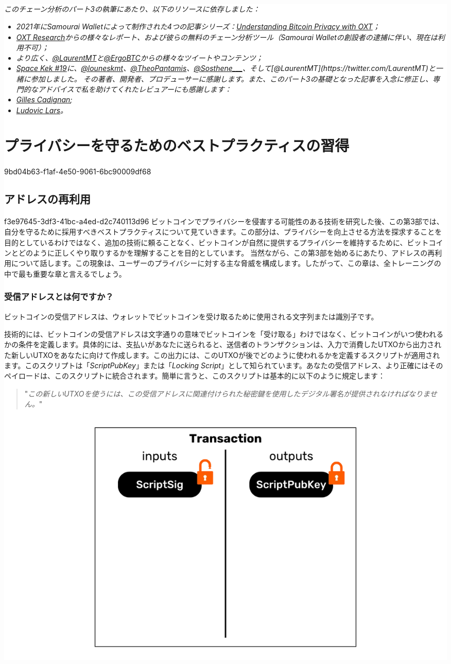 *このチェーン分析のパート3の執筆にあたり、以下のリソースに依存しました：*
- *2021年にSamourai Walletによって制作された4つの記事シリーズ：[Understanding Bitcoin Privacy with OXT](https://medium.com/oxt-research/understanding-bitcoin-privacy-with-oxt-part-1-4-8177a40a5923)；*
- *[OXT Research](https://medium.com/oxt-research)からの様々なレポート、および彼らの無料のチェーン分析ツール（Samourai Walletの創設者の逮捕に伴い、現在は利用不可）；*
- *より広く、[@LaurentMT](https://twitter.com/LaurentMT)と[@ErgoBTC](https://twitter.com/ErgoBTC)からの様々なツイートやコンテンツ；*
- *[Space Kek #19](https://podcasters.spotify.com/pod/show/decouvrebitcoin/episodes/SpaceKek-19---Analyse-de-chane--anonsets-et-entropie-e1vfuji)に、[@louneskmt](https://twitter.com/louneskmt)、[@TheoPantamis](https://twitter.com/TheoPantamis)、[@Sosthene___](https://twitter.com/Sosthene___)、そして[@LaurentMT](https://twitter.com/LaurentMT)と一緒に参加しました。*
*その著者、開発者、プロデューサーに感謝します。また、このパート3の基礎となった記事を入念に修正し、専門的なアドバイスで私を助けてくれたレビュアーにも感謝します：*
- *[Gilles Cadignan](https://twitter.com/gillesCadignan);*
- *[Ludovic Lars](https://viresinnumeris.fr/)。*

# プライバシーを守るためのベストプラクティスの習得
<partId>9bd04b63-f1af-4e50-9061-6bc90009df68</partId>

## アドレスの再利用
<chapterId>f3e97645-3df3-41bc-a4ed-d2c740113d96</chapterId>
ビットコインでプライバシーを侵害する可能性のある技術を研究した後、この第3部では、自分を守るために採用すべきベストプラクティスについて見ていきます。この部分は、プライバシーを向上させる方法を探求することを目的としているわけではなく、追加の技術に頼ることなく、ビットコインが自然に提供するプライバシーを維持するために、ビットコインとどのように正しくやり取りするかを理解することを目的としています。
当然ながら、この第3部を始めるにあたり、アドレスの再利用について話します。この現象は、ユーザーのプライバシーに対する主な脅威を構成します。したがって、この章は、全トレーニングの中で最も重要な章と言えるでしょう。

### 受信アドレスとは何ですか？

ビットコインの受信アドレスは、ウォレットでビットコインを受け取るために使用される文字列または識別子です。

技術的には、ビットコインの受信アドレスは文字通りの意味でビットコインを「受け取る」わけではなく、ビットコインがいつ使われるかの条件を定義します。具体的には、支払いがあなたに送られると、送信者のトランザクションは、入力で消費したUTXOから出力された新しいUTXOをあなたに向けて作成します。この出力には、このUTXOが後でどのように使われるかを定義するスクリプトが適用されます。このスクリプトは「*ScriptPubKey*」または「*Locking Script*」として知られています。あなたの受信アドレス、より正確にはそのペイロードは、このスクリプトに統合されます。簡単に言うと、このスクリプトは基本的に以下のように規定します：

> "*この新しいUTXOを使うには、この受信アドレスに関連付けられた秘密鍵を使用したデジタル署名が提供されなければなりません。*"

![BTC204](assets/notext/41/01.webp)
